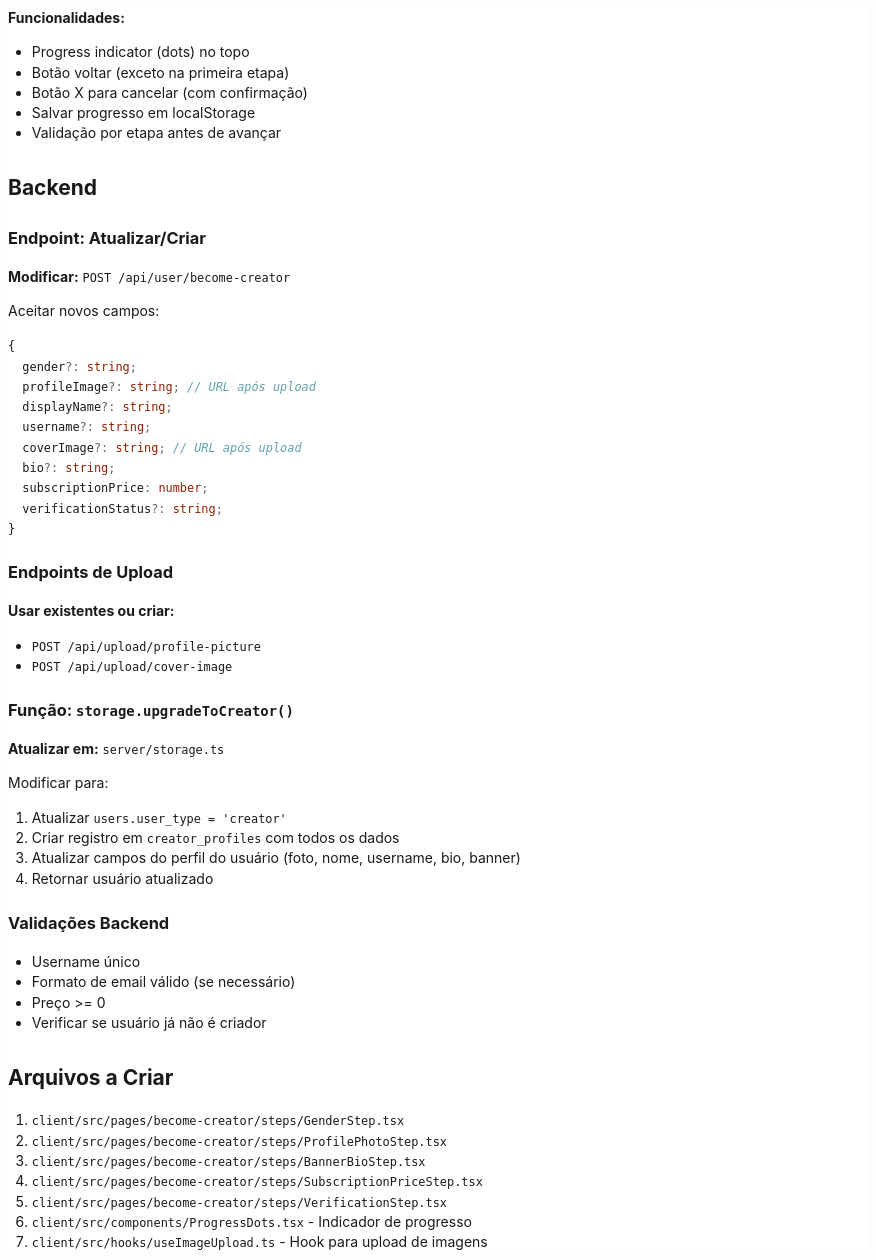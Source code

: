 **Funcionalidades:**
- Progress indicator (dots) no topo
- Botão voltar (exceto na primeira etapa)
- Botão X para cancelar (com confirmação)
- Salvar progresso em localStorage
- Validação por etapa antes de avançar

## Backend

### Endpoint: Atualizar/Criar
**Modificar:** `POST /api/user/become-creator`

Aceitar novos campos:
```typescript
{
  gender?: string;
  profileImage?: string; // URL após upload
  displayName?: string;
  username?: string;
  coverImage?: string; // URL após upload
  bio?: string;
  subscriptionPrice: number;
  verificationStatus?: string;
}
```

### Endpoints de Upload
**Usar existentes ou criar:**
- `POST /api/upload/profile-picture`
- `POST /api/upload/cover-image`

### Função: `storage.upgradeToCreator()`
**Atualizar em:** `server/storage.ts`

Modificar para:
1. Atualizar `users.user_type = 'creator'`
2. Criar registro em `creator_profiles` com todos os dados
3. Atualizar campos do perfil do usuário (foto, nome, username, bio, banner)
4. Retornar usuário atualizado

### Validações Backend
- Username único
- Formato de email válido (se necessário)
- Preço >= 0
- Verificar se usuário já não é criador

## Arquivos a Criar

1. `client/src/pages/become-creator/steps/GenderStep.tsx`
2. `client/src/pages/become-creator/steps/ProfilePhotoStep.tsx`
3. `client/src/pages/become-creator/steps/BannerBioStep.tsx`
4. `client/src/pages/become-creator/steps/SubscriptionPriceStep.tsx`
5. `client/src/pages/become-creator/steps/VerificationStep.tsx`
6. `client/src/components/ProgressDots.tsx` - Indicador de progresso
7. `client/src/hooks/useImageUpload.ts` - Hook para upload de imagens
